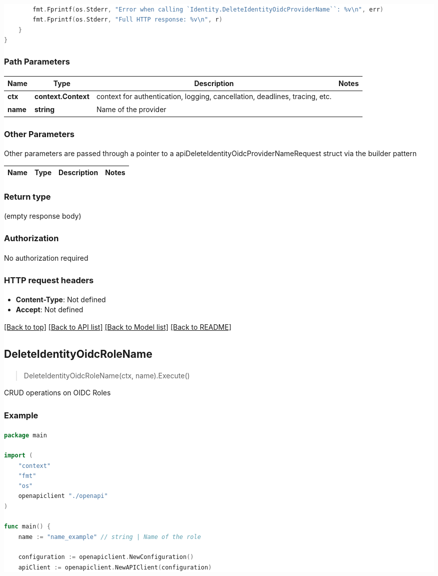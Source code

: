 ```go
        fmt.Fprintf(os.Stderr, "Error when calling `Identity.DeleteIdentityOidcProviderName``: %v\n", err)
        fmt.Fprintf(os.Stderr, "Full HTTP response: %v\n", r)
    }
}
```

### Path Parameters


Name | Type | Description  | Notes
------------- | ------------- | ------------- | -------------
**ctx** | **context.Context** | context for authentication, logging, cancellation, deadlines, tracing, etc.
**name** | **string** | Name of the provider | 

### Other Parameters

Other parameters are passed through a pointer to a apiDeleteIdentityOidcProviderNameRequest struct via the builder pattern


Name | Type | Description  | Notes
------------- | ------------- | ------------- | -------------


### Return type

 (empty response body)

### Authorization

No authorization required

### HTTP request headers

- **Content-Type**: Not defined
- **Accept**: Not defined

[[Back to top]](#) [[Back to API list]](../README.md#documentation-for-api-endpoints)
[[Back to Model list]](../README.md#documentation-for-models)
[[Back to README]](../README.md)


## DeleteIdentityOidcRoleName

> DeleteIdentityOidcRoleName(ctx, name).Execute()

CRUD operations on OIDC Roles

### Example

```go
package main

import (
    "context"
    "fmt"
    "os"
    openapiclient "./openapi"
)

func main() {
    name := "name_example" // string | Name of the role

    configuration := openapiclient.NewConfiguration()
    apiClient := openapiclient.NewAPIClient(configuration)
```